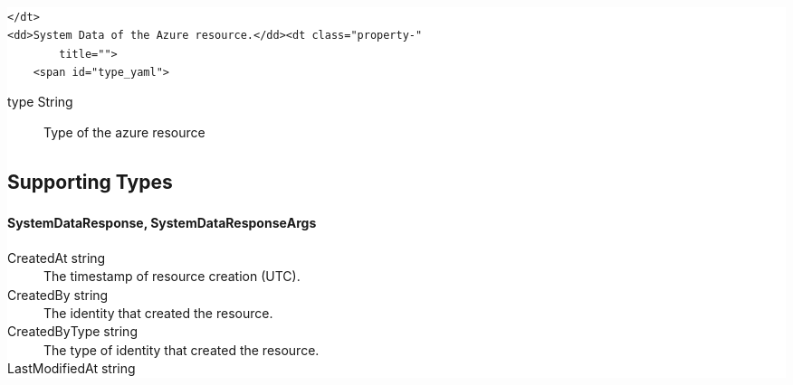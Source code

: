     </dt>
    <dd>System Data of the Azure resource.</dd><dt class="property-"
            title="">
        <span id="type_yaml">
<a data-swiftype-name="resource-property" data-swiftype-type="text" href="#type_yaml" style="color: inherit; text-decoration: inherit;">type</a>
</span>
        <span class="property-indicator"></span>
        <span class="property-type">String</span>
    </dt>
    <dd>Type of the azure resource</dd></dl>
</pulumi-choosable>
</div>







## Supporting Types



<h4 id="systemdataresponse">
System<wbr>Data<wbr>Response<pulumi-choosable type="language" values="python,go" class="inline">, System<wbr>Data<wbr>Response<wbr>Args</pulumi-choosable>
</h4>

<div>
<pulumi-choosable type="language" values="csharp">
<dl class="resources-properties"><dt class="property-optional"
            title="Optional">
        <span id="createdat_csharp">
<a data-swiftype-name="resource-property" data-swiftype-type="text" href="#createdat_csharp" style="color: inherit; text-decoration: inherit;">Created<wbr>At</a>
</span>
        <span class="property-indicator"></span>
        <span class="property-type">string</span>
    </dt>
    <dd>The timestamp of resource creation (UTC).</dd><dt class="property-optional"
            title="Optional">
        <span id="createdby_csharp">
<a data-swiftype-name="resource-property" data-swiftype-type="text" href="#createdby_csharp" style="color: inherit; text-decoration: inherit;">Created<wbr>By</a>
</span>
        <span class="property-indicator"></span>
        <span class="property-type">string</span>
    </dt>
    <dd>The identity that created the resource.</dd><dt class="property-optional"
            title="Optional">
        <span id="createdbytype_csharp">
<a data-swiftype-name="resource-property" data-swiftype-type="text" href="#createdbytype_csharp" style="color: inherit; text-decoration: inherit;">Created<wbr>By<wbr>Type</a>
</span>
        <span class="property-indicator"></span>
        <span class="property-type">string</span>
    </dt>
    <dd>The type of identity that created the resource.</dd><dt class="property-optional"
            title="Optional">
        <span id="lastmodifiedat_csharp">
<a data-swiftype-name="resource-property" data-swiftype-type="text" href="#lastmodifiedat_csharp" style="color: inherit; text-decoration: inherit;">Last<wbr>Modified<wbr>At</a>
</span>
        <span class="property-indicator"></span>
        <span class="property-type">string</span>
    </dt>